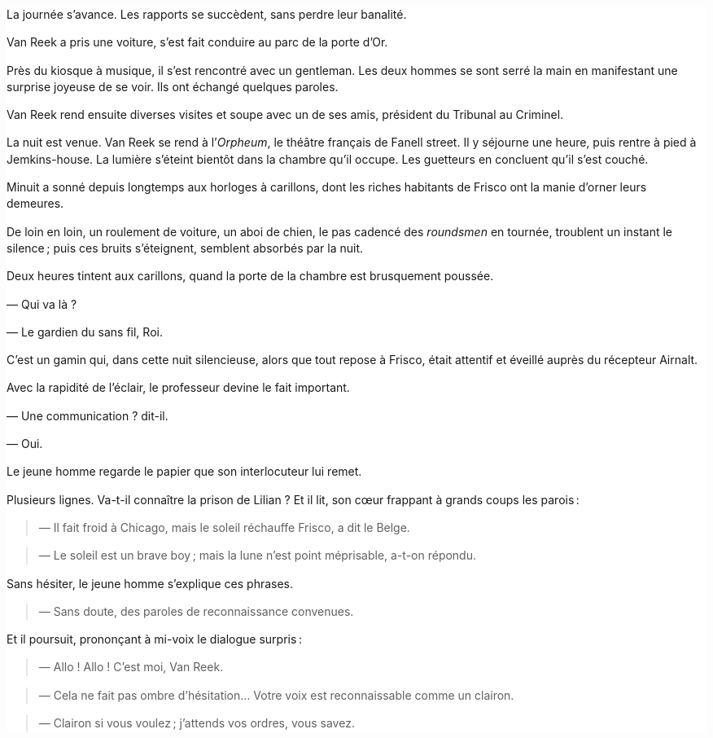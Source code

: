 La journée s’avance. Les rapports se succèdent, sans perdre leur banalité.

Van Reek a pris une voiture, s’est fait conduire au parc de la porte d’Or.

Près du kiosque à musique, il s’est rencontré avec un gentleman. Les deux
hommes se sont serré la main en manifestant une surprise joyeuse de se voir.
Ils ont échangé quelques paroles.

Van Reek rend ensuite diverses visites et soupe avec un de ses amis, président
du Tribunal au Criminel.

La nuit est venue. Van Reek se rend à l’_Orpheum_, le théâtre français de
Fanell street. Il y séjourne une heure, puis rentre à pied à Jemkins-house. La
lumière s’éteint bientôt dans la chambre qu’il occupe. Les guetteurs en
concluent qu’il s’est couché.

Minuit a sonné depuis longtemps aux horloges à carillons, dont les riches
habitants de Frisco ont la manie d’orner leurs demeures.

De loin en loin, un roulement de voiture, un aboi de chien, le pas cadencé des
_roundsmen_ en tournée, troublent un instant le silence ; puis ces bruits
s’éteignent, semblent absorbés par la nuit.

Deux heures tintent aux carillons, quand la porte de la chambre est
brusquement poussée.

— Qui va là ?

— Le gardien du sans fil, Roi.

C’est un gamin qui, dans cette nuit silencieuse, alors que tout repose à
Frisco, était attentif et éveillé auprès du récepteur Airnalt.

Avec la rapidité de l’éclair, le professeur devine le fait important.

— Une communication ? dit-il.

— Oui.

Le jeune homme regarde le papier que son interlocuteur lui remet.

Plusieurs lignes. Va-t-il connaître la prison de Lilian ? Et il lit, son cœur
frappant à grands coups les parois :

> — Il fait froid à Chicago, mais le soleil réchauffe Frisco, a dit le Belge.

> — Le soleil est un brave boy ; mais la lune n’est point méprisable, a-t-on
  répondu.

Sans hésiter, le jeune homme s’explique ces phrases.

> — Sans doute, des paroles de reconnaissance convenues.

Et il poursuit, prononçant à mi-voix le dialogue surpris :

> — Allo ! Allo ! C’est moi, Van Reek.

> — Cela ne fait pas ombre d’hésitation… Votre voix est reconnaissable
  comme un clairon.

> — Clairon si vous voulez ; j’attends vos ordres, vous savez.
